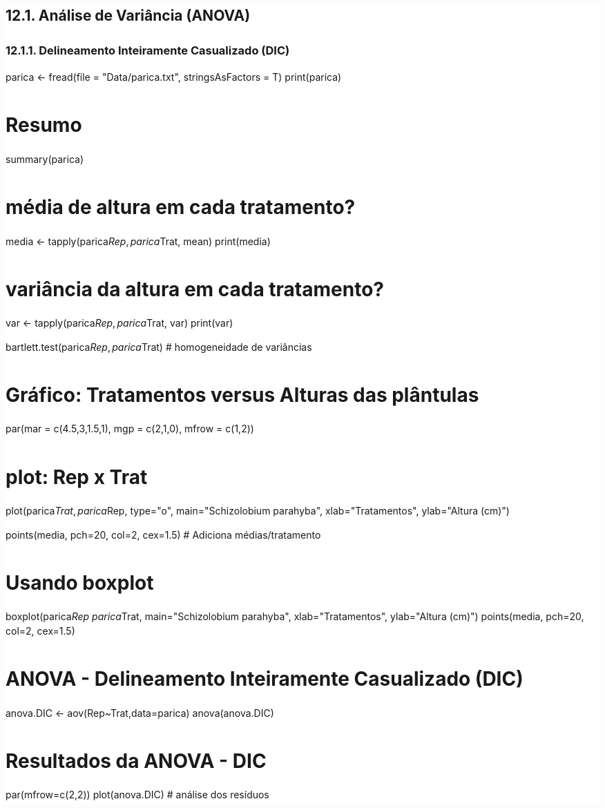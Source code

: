 ## 12.1. Análise de Variância (ANOVA)
### 12.1.1. Delineamento Inteiramente Casualizado (DIC)
parica <- fread(file = "Data/parica.txt", stringsAsFactors = T)
print(parica)

# Resumo
summary(parica)

# média de altura em cada tratamento?
media <- tapply(parica$Rep, parica$Trat, mean) 
print(media)

# variância da altura em cada tratamento?
var <- tapply(parica$Rep, parica$Trat, var)
print(var)

bartlett.test(parica$Rep, parica$Trat)  # homogeneidade de variâncias

# Gráfico: Tratamentos versus Alturas das plântulas
par(mar = c(4.5,3,1.5,1), mgp = c(2,1,0), mfrow = c(1,2))

# plot: Rep x Trat
plot(parica$Trat, parica$Rep, type="o", 
     main="Schizolobium parahyba",
     xlab="Tratamentos", ylab="Altura (cm)")

points(media, pch=20, col=2, cex=1.5)      # Adiciona médias/tratamento

# Usando boxplot
boxplot(parica$Rep ~ parica$Trat, main="Schizolobium parahyba",
        xlab="Tratamentos", ylab="Altura (cm)")
points(media, pch=20, col=2, cex=1.5)

# ANOVA - Delineamento Inteiramente Casualizado (DIC)
anova.DIC <- aov(Rep~Trat,data=parica)
anova(anova.DIC)

# Resultados da ANOVA - DIC
par(mfrow=c(2,2))
plot(anova.DIC)       # análise dos resíduos
